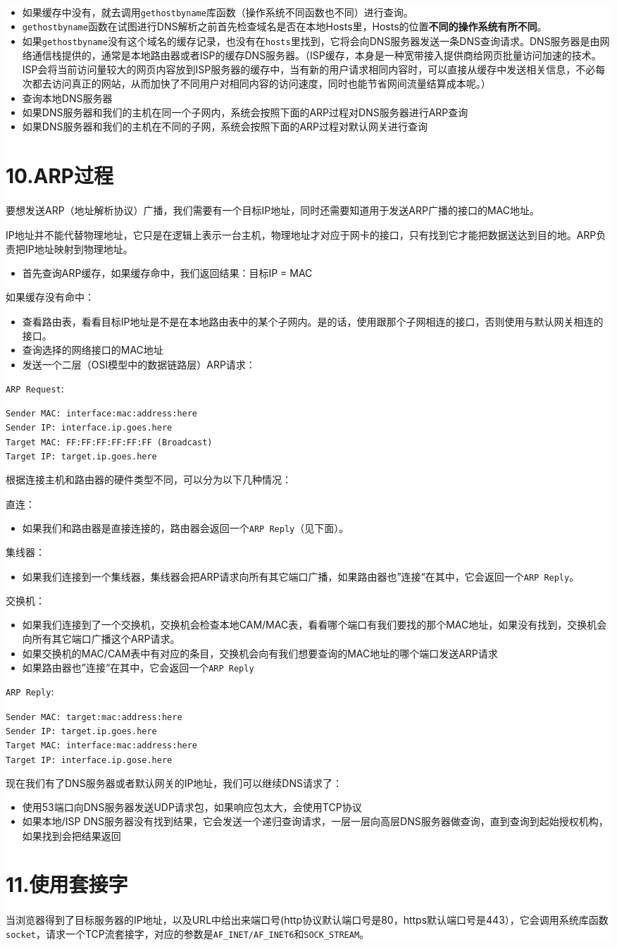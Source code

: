 - 如果缓存中没有，就去调用`gethostbyname`库函数（操作系统不同函数也不同）进行查询。
- `gethostbyname`函数在试图进行DNS解析之前首先检查域名是否在本地Hosts里，Hosts的位置**不同的操作系统有所不同**。
- 如果`gethostbyname`没有这个域名的缓存记录，也没有在`hosts`里找到，它将会向DNS服务器发送一条DNS查询请求。DNS服务器是由网络通信栈提供的，通常是本地路由器或者ISP的缓存DNS服务器。（ISP缓存，本身是一种宽带接入提供商给网页批量访问加速的技术。ISP会将当前访问量较大的网页内容放到ISP服务器的缓存中，当有新的用户请求相同内容时，可以直接从缓存中发送相关信息，不必每次都去访问真正的网站，从而加快了不同用户对相同内容的访问速度，同时也能节省网间流量结算成本呢。）
- 查询本地DNS服务器
- 如果DNS服务器和我们的主机在同一个子网内，系统会按照下面的ARP过程对DNS服务器进行ARP查询
- 如果DNS服务器和我们的主机在不同的子网，系统会按照下面的ARP过程对默认网关进行查询
# 10.ARP过程 #
要想发送ARP（地址解析协议）广播，我们需要有一个目标IP地址，同时还需要知道用于发送ARP广播的接口的MAC地址。

IP地址并不能代替物理地址，它只是在逻辑上表示一台主机，物理地址才对应于网卡的接口，只有找到它才能把数据送达到目的地。ARP负责把IP地址映射到物理地址。

- 首先查询ARP缓存，如果缓存命中，我们返回结果：目标IP = MAC

如果缓存没有命中：

- 查看路由表，看看目标IP地址是不是在本地路由表中的某个子网内。是的话，使用跟那个子网相连的接口，否则使用与默认网关相连的接口。
- 查询选择的网络接口的MAC地址
- 发送一个二层（OSI模型中的数据链路层）ARP请求：

`ARP Request`:

    Sender MAC: interface:mac:address:here
	Sender IP: interface.ip.goes.here
	Target MAC: FF:FF:FF:FF:FF:FF (Broadcast)
	Target IP: target.ip.goes.here

根据连接主机和路由器的硬件类型不同，可以分为以下几种情况：

直连：

- 如果我们和路由器是直接连接的，路由器会返回一个`ARP Reply`（见下面）。

集线器：

- 如果我们连接到一个集线器，集线器会把ARP请求向所有其它端口广播，如果路由器也”连接“在其中，它会返回一个`ARP Reply`。

交换机：

- 如果我们连接到了一个交换机，交换机会检查本地CAM/MAC表，看看哪个端口有我们要找的那个MAC地址，如果没有找到，交换机会向所有其它端口广播这个ARP请求。
- 如果交换机的MAC/CAM表中有对应的条目，交换机会向有我们想要查询的MAC地址的哪个端口发送ARP请求
- 如果路由器也”连接“在其中，它会返回一个`ARP Reply`

`ARP Reply`:

    Sender MAC: target:mac:address:here
	Sender IP: target.ip.goes.here
	Target MAC: interface:mac:address:here
	Target IP: interface.ip.gose.here

现在我们有了DNS服务器或者默认网关的IP地址，我们可以继续DNS请求了：

- 使用53端口向DNS服务器发送UDP请求包，如果响应包太大，会使用TCP协议
- 如果本地/ISP DNS服务器没有找到结果，它会发送一个递归查询请求，一层一层向高层DNS服务器做查询，直到查询到起始授权机构，如果找到会把结果返回

# 11.使用套接字 #
当浏览器得到了目标服务器的IP地址，以及URL中给出来端口号(http协议默认端口号是80，https默认端口号是443），它会调用系统库函数`socket`，请求一个TCP流套接字，对应的参数是`AF_INET/AF_INET6`和`SOCK_STREAM`。
